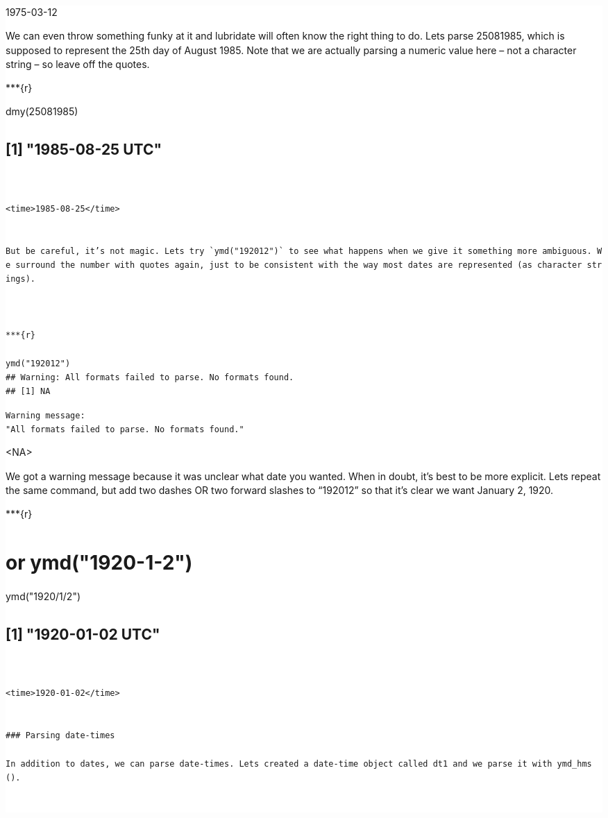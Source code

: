 
<time>1975-03-12</time>



We can even throw something funky at it and lubridate will often know the right thing to do. Lets parse 25081985, which is supposed to represent the 25th day of August 1985. Note that we are actually parsing a numeric value here – not a character string – so leave off the quotes.



***{r}

dmy(25081985)
## [1] "1985-08-25 UTC"

```


<time>1985-08-25</time>


But be careful, it’s not magic. Lets try `ymd("192012")` to see what happens when we give it something more ambiguous. We surround the number with quotes again, just to be consistent with the way most dates are represented (as character strings).



***{r}

ymd("192012")
## Warning: All formats failed to parse. No formats found.
## [1] NA

```

    Warning message:
    "All formats failed to parse. No formats found."


<time>&lt;NA&gt;</time>


We got a warning message because it was unclear what date you wanted. When in doubt, it’s best to be more explicit. Lets repeat the same command, but add two dashes OR two forward slashes to “192012” so that it’s clear we want January 2, 1920.



***{r}

# or ymd("1920-1-2")
ymd("1920/1/2")
## [1] "1920-01-02 UTC"


```


<time>1920-01-02</time>


### Parsing date-times

In addition to dates, we can parse date-times. Lets created a date-time object called dt1 and we parse it with ymd_hms().



```